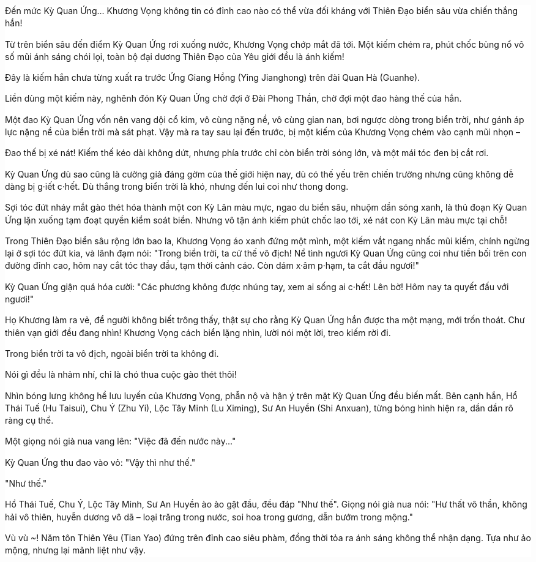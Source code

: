 Đến mức Kỳ Quan Ứng... Khương Vọng không tin có đỉnh cao nào có thể vừa đối kháng với Thiên Đạo biển sâu vừa chiến thắng hắn!

Từ trên biển sâu đến điểm Kỳ Quan Ứng rơi xuống nước, Khương Vọng chớp mắt đã tới. Một kiếm chém ra, phút chốc bùng nổ vô số mũi ánh sáng chói lọi, toàn bộ đại dương Thiên Đạo của Yêu giới đều là ánh kiếm!

Đây là kiếm hắn chưa từng xuất ra trước Ứng Giang Hồng (Ying Jianghong) trên đài Quan Hà (Guanhe).

Liền dùng một kiếm này, nghênh đón Kỳ Quan Ứng chờ đợi ở Đài Phong Thần, chờ đợi một đao hàng thế của hắn.

Một đao Kỳ Quan Ứng vốn nên vang dội cổ kim, vô cùng nặng nề, vô cùng gian nan, bơi ngược dòng trong biển trời, như gánh áp lực nặng nề của biển trời mà sát phạt. Vậy mà ra tay sau lại đến trước, bị một kiếm của Khương Vọng chém vào cạnh mũi nhọn –

Đao thế bị xé nát! Kiếm thế kéo dài không dứt, nhưng phía trước chỉ còn biển trời sóng lớn, và một mái tóc đen bị cắt rơi.

Kỳ Quan Ứng dù sao cũng là cường giả đáng gờm của thế giới hiện nay, dù có thế yếu trên chiến trường nhưng cũng không dễ dàng bị g·iết c·hết. Dù thắng trong biển trời là khó, nhưng đến lui coi như thong dong.

Sợi tóc đứt nháy mắt gào thét hóa thành một con Kỳ Lân màu mực, ngao du biển sâu, nhuộm dần sóng xanh, là thủ đoạn Kỳ Quan Ứng lặn xuống tạm đoạt quyền kiểm soát biển. Nhưng vô tận ánh kiếm phút chốc lao tới, xé nát con Kỳ Lân màu mực tại chỗ!

Trong Thiên Đạo biển sâu rộng lớn bao la, Khương Vọng áo xanh đứng một mình, một kiếm vắt ngang nhấc mũi kiếm, chính ngừng lại ở sợi tóc đứt kia, và lãnh đạm nói: "Trong biển trời, ta cử thế vô địch! Nể tình ngươi Kỳ Quan Ứng cũng coi như tiền bối trên con đường đỉnh cao, hôm nay cắt tóc thay đầu, tạm thời cảnh cáo. Còn dám x·âm p·hạm, ta cắt đầu ngươi!"

Kỳ Quan Ứng giận quá hóa cười: "Các phương không được nhúng tay, xem ai sống ai c·hết! Lên bờ! Hôm nay ta quyết đấu với ngươi!"

Họ Khương làm ra vẻ, để người không biết trông thấy, thật sự cho rằng Kỳ Quan Ứng hắn được tha một mạng, mới trốn thoát. Chư thiên vạn giới đều đang nhìn! Khương Vọng cách biển lặng nhìn, lười nói một lời, treo kiếm rời đi.

Trong biển trời ta vô địch, ngoài biển trời ta không đi.

Nói gì đều là nhảm nhí, chỉ là chó thua cuộc gào thét thôi!

Nhìn bóng lưng không hề lưu luyến của Khương Vọng, phẫn nộ và hận ý trên mặt Kỳ Quan Ứng đều biến mất. Bên cạnh hắn, Hổ Thái Tuế (Hu Taisui), Chu Ý (Zhu Yi), Lộc Tây Minh (Lu Ximing), Sư An Huyền (Shi Anxuan), từng bóng hình hiện ra, dần dần rõ ràng cụ thể.

Một giọng nói già nua vang lên: "Việc đã đến nước này..."

Kỳ Quan Ứng thu đao vào vỏ: "Vậy thì như thế."

"Như thế."

Hổ Thái Tuế, Chu Ý, Lộc Tây Minh, Sư An Huyền ào ào gật đầu, đều đáp "Như thế". Giọng nói già nua nói: "Hư thất vô thần, không hải vô thiên, huyễn dương vô dã – loại trăng trong nước, soi hoa trong gương, dẫn bướm trong mộng."

Vù vù ~! Năm tôn Thiên Yêu (Tian Yao) đứng trên đỉnh cao siêu phàm, đồng thời tỏa ra ánh sáng không thể nhận dạng. Tựa như ảo mộng, nhưng lại mãnh liệt như vậy.
